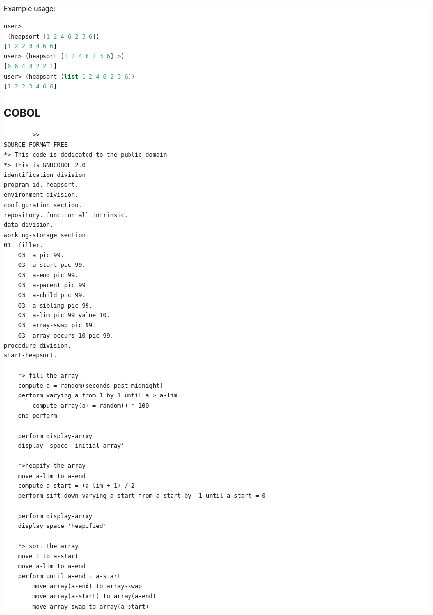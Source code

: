 Example usage:

```lisp
user>
 (heapsort [1 2 4 6 2 3 6])
[1 2 2 3 4 6 6]
user> (heapsort [1 2 4 6 2 3 6] >)
[6 6 4 3 2 2 1]
user> (heapsort (list 1 2 4 6 2 3 6))
[1 2 2 3 4 6 6]
```



## COBOL

```cobol
        >>
SOURCE FORMAT FREE
*> This code is dedicated to the public domain
*> This is GNUCOBOL 2.0
identification division.
program-id. heapsort.
environment division.
configuration section.
repository. function all intrinsic.
data division.
working-storage section.
01  filler.
    03  a pic 99.
    03  a-start pic 99.
    03  a-end pic 99.
    03  a-parent pic 99.
    03  a-child pic 99.
    03  a-sibling pic 99.
    03  a-lim pic 99 value 10.
    03  array-swap pic 99.
    03  array occurs 10 pic 99.
procedure division.
start-heapsort.

    *> fill the array
    compute a = random(seconds-past-midnight)
    perform varying a from 1 by 1 until a > a-lim
        compute array(a) = random() * 100
    end-perform

    perform display-array
    display  space 'initial array'

    *>heapify the array
    move a-lim to a-end
    compute a-start = (a-lim + 1) / 2
    perform sift-down varying a-start from a-start by -1 until a-start = 0

    perform display-array
    display space 'heapified'

    *> sort the array
    move 1 to a-start
    move a-lim to a-end
    perform until a-end = a-start
        move array(a-end) to array-swap
        move array(a-start) to array(a-end)
        move array-swap to array(a-start)
```